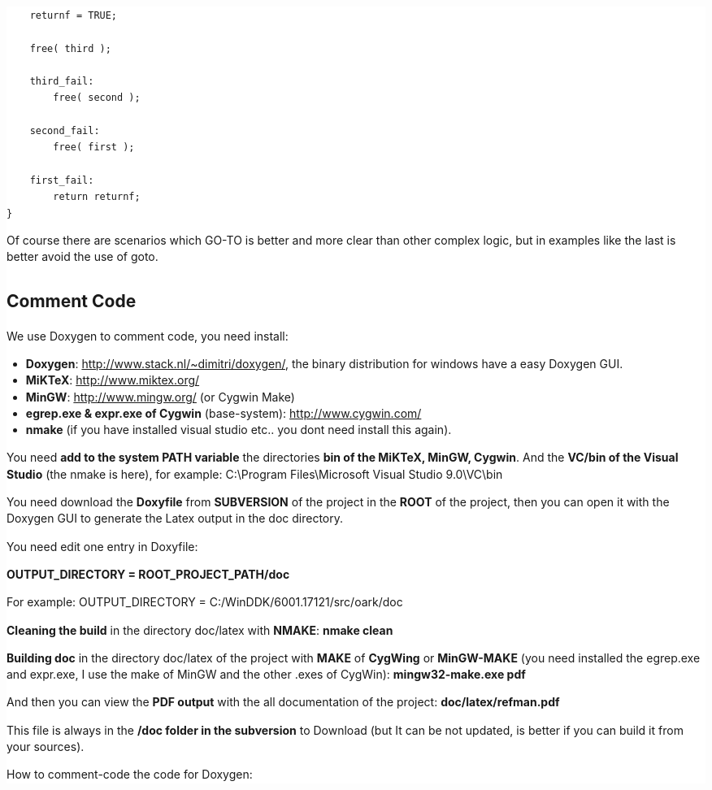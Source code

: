```
    returnf = TRUE;
    
    free( third );

    third_fail:
        free( second );

    second_fail:
        free( first );

    first_fail:
        return returnf;
}
```

Of course there are scenarios which GO-TO is better and more clear than other complex logic, but in examples like the last is better avoid the use of goto.


## Comment Code ##

We use Doxygen to comment code, you need install:

  * **Doxygen**: http://www.stack.nl/~dimitri/doxygen/, the binary distribution for windows have a easy Doxygen GUI.
  * **MiKTeX**: http://www.miktex.org/
  * **MinGW**: http://www.mingw.org/ (or Cygwin Make)
  * **egrep.exe & expr.exe of Cygwin** (base-system): http://www.cygwin.com/
  * **nmake** (if you have installed visual studio etc.. you dont need install this again).

You need **add to the system PATH variable** the directories **bin of the MiKTeX, MinGW,  Cygwin**. And the **VC/bin of the Visual Studio** (the nmake is here), for example: C:\Program Files\Microsoft Visual Studio 9.0\VC\bin

You need download the **Doxyfile** from **SUBVERSION** of the project in the **ROOT** of the project, then you can open it with the Doxygen GUI to generate the Latex output in the doc directory.

You need edit one entry in Doxyfile:

**OUTPUT\_DIRECTORY = ROOT\_PROJECT\_PATH/doc**

For example: OUTPUT\_DIRECTORY = C:/WinDDK/6001.17121/src/oark/doc

**Cleaning the build** in the directory doc/latex with **NMAKE**: **nmake clean**

**Building doc** in the directory doc/latex of the project with **MAKE** of **CygWing** or **MinGW-MAKE** (you need installed the egrep.exe and expr.exe, I use the make of MinGW and the other .exes of CygWin): **mingw32-make.exe pdf**

And then you can view the **PDF output** with the all documentation of the project: **doc/latex/refman.pdf**

This file is always in the **/doc folder in the subversion** to Download (but It can be not updated, is better if you can build it from your sources).

How to comment-code the code for Doxygen:
